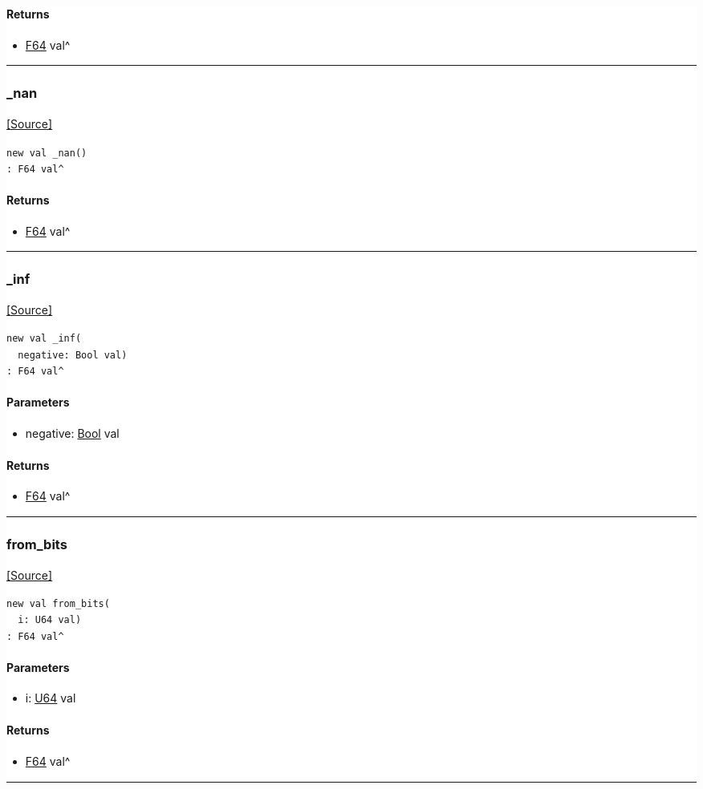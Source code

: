 #### Returns

* [F64](builtin-F64.md) val^

---

### _nan
<span class="source-link">[[Source]](src/builtin/float.md#L223)</span>


```pony
new val _nan()
: F64 val^
```

#### Returns

* [F64](builtin-F64.md) val^

---

### _inf
<span class="source-link">[[Source]](src/builtin/float.md#L224)</span>


```pony
new val _inf(
  negative: Bool val)
: F64 val^
```
#### Parameters

*   negative: [Bool](builtin-Bool.md) val

#### Returns

* [F64](builtin-F64.md) val^

---

### from_bits
<span class="source-link">[[Source]](src/builtin/float.md#L226)</span>


```pony
new val from_bits(
  i: U64 val)
: F64 val^
```
#### Parameters

*   i: [U64](builtin-U64.md) val

#### Returns

* [F64](builtin-F64.md) val^

---